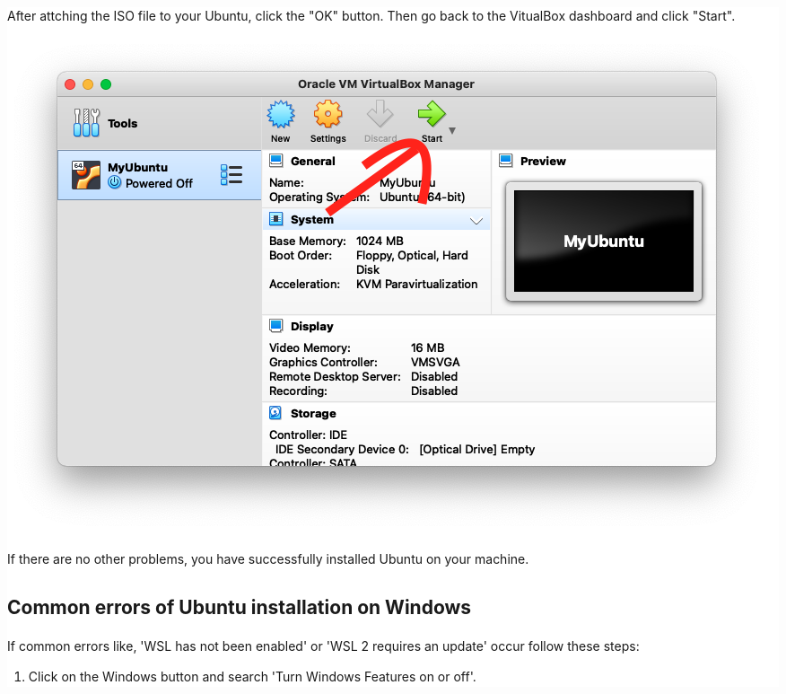 After attching the ISO file to your Ubuntu, click the "OK" button. Then go back to the VitualBox dashboard and click "Start".

![Ubuntu_new_9](/assets/images/tools/ubuntu/ubuntu_new_9.png)

If there are no other problems, you have successfully installed Ubuntu on your machine.


## Common errors of Ubuntu installation on Windows
If common errors like, 'WSL has not been enabled' or 'WSL 2 requires an update' occur follow these steps:
1. Click on the Windows button and search 'Turn Windows Features on or off'.